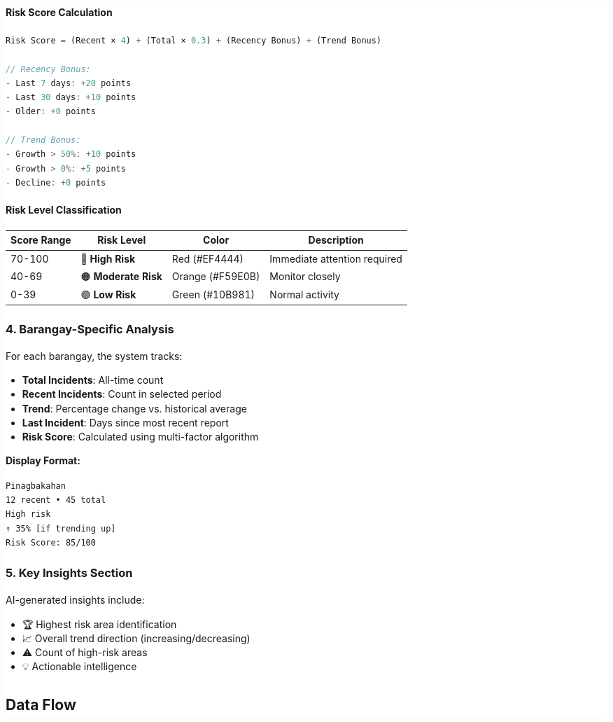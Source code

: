 #### **Risk Score Calculation**
```typescript
Risk Score = (Recent × 4) + (Total × 0.3) + (Recency Bonus) + (Trend Bonus)

// Recency Bonus:
- Last 7 days: +20 points
- Last 30 days: +10 points
- Older: +0 points

// Trend Bonus:
- Growth > 50%: +10 points
- Growth > 0%: +5 points
- Decline: +0 points
```

#### **Risk Level Classification**

| Score Range | Risk Level | Color | Description |
|-------------|------------|-------|-------------|
| 70-100 | 🔴 **High Risk** | Red (#EF4444) | Immediate attention required |
| 40-69 | 🟠 **Moderate Risk** | Orange (#F59E0B) | Monitor closely |
| 0-39 | 🟢 **Low Risk** | Green (#10B981) | Normal activity |

### 4. **Barangay-Specific Analysis**

For each barangay, the system tracks:
- **Total Incidents**: All-time count
- **Recent Incidents**: Count in selected period
- **Trend**: Percentage change vs. historical average
- **Last Incident**: Days since most recent report
- **Risk Score**: Calculated using multi-factor algorithm

**Display Format:**
```
Pinagbakahan
12 recent • 45 total
High risk
↑ 35% [if trending up]
Risk Score: 85/100
```

### 5. **Key Insights Section**

AI-generated insights include:
- 🏆 Highest risk area identification
- 📈 Overall trend direction (increasing/decreasing)
- ⚠️ Count of high-risk areas
- 💡 Actionable intelligence

## Data Flow
